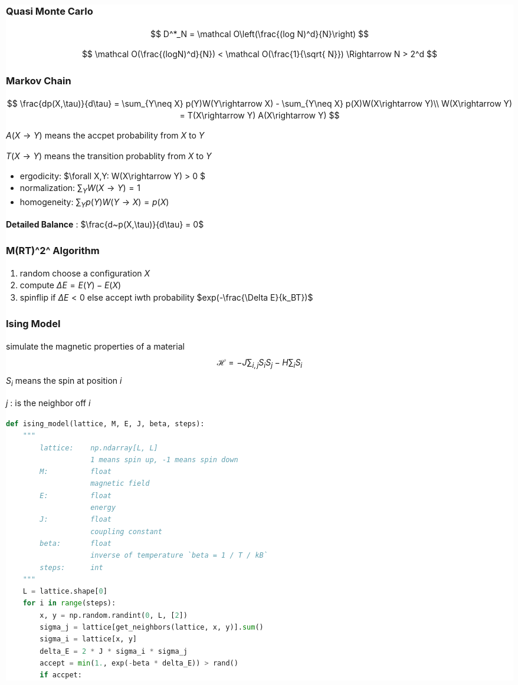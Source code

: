 ### Quasi Monte Carlo 

$$
D^*_N = \mathcal O\left(\frac{(log N)^d}{N}\right)
$$

$$
\mathcal O(\frac{(logN)^d}{N}) < \mathcal O(\frac{1}{\sqrt{ N}}) \Rightarrow N > 2^d
$$

### Markov Chain

$$
\frac{dp(X,\tau)}{d\tau} = \sum_{Y\neq X} p(Y)W(Y\rightarrow X) - \sum_{Y\neq X} p(X)W(X\rightarrow Y)\\
W(X\rightarrow Y) = T(X\rightarrow Y) A(X\rightarrow Y)
$$

$A(X\rightarrow Y)$ means the accpet probability from $X$ to $Y$

$T(X\rightarrow Y)$ means  the transition probablity from $X$ to $Y$

- ergodicity: $\forall X,Y: W(X\rightarrow Y) > 0 $
- normalization: $\sum_Y W(X\rightarrow Y) = 1$
- homogeneity: $\sum_Y p(Y)W(Y\rightarrow  X) = p(X)$

**Detailed Balance** : $\frac{d~p(X,\tau)}{d\tau} = 0$

### M(RT)^2^ Algorithm

1. random choose a configuration $X$ 
2. compute $\Delta E = E(Y) - E(X)$
3. spinflip if $\Delta E < 0$ else accept iwth probability $exp(-\frac{\Delta E}{k_BT})$

### Ising Model

simulate the magnetic properties of a material
$$
\mathcal H  = - J \sum_{i,j}S_iS_j - H\sum_i S_i
$$
$S_i$ means the spin at position $i$ 

$j$ : is the neighbor off $i$

```python
def ising_model(lattice, M, E, J, beta, steps):
    """
    	lattice:	np.ndarray[L, L]
    				1 means spin up, -1 means spin down
    	M:			float
    				magnetic field
    	E:			float 
    				energy
    	J:			float
    				coupling constant
    	beta:		float
    				inverse of temperature `beta = 1 / T / kB`
    	steps:		int
    """
    L = lattice.shape[0]
    for i in range(steps):
        x, y = np.random.randint(0, L, [2])
        sigma_j = lattice[get_neighbors(lattice, x, y)].sum()
        sigma_i = lattice[x, y]
        delta_E = 2 * J * sigma_i * sigma_j
        accept = min(1., exp(-beta * delta_E)) > rand()
        if accpet:
```